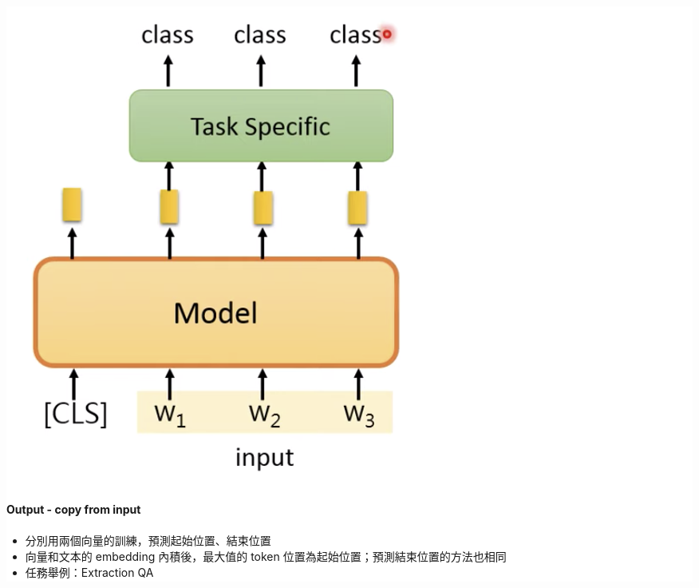 ![Output - class for each token](<../.gitbook/assets/image (42).png>)

#### Output - copy from input

* 分別用兩個向量的訓練，預測起始位置、結束位置
* 向量和文本的 embedding 內積後，最大值的 token 位置為起始位置；預測結束位置的方法也相同
* 任務舉例：Extraction QA
